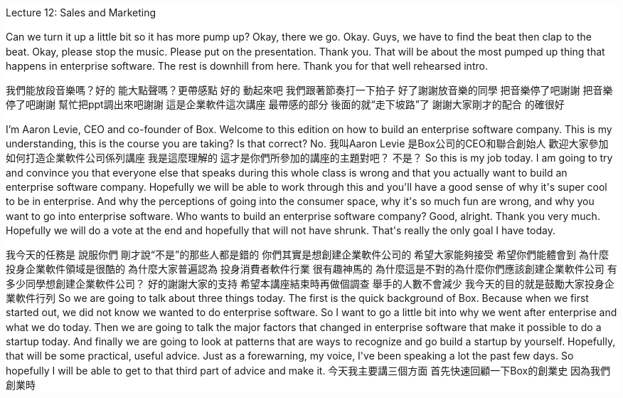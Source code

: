 Lecture 12: Sales and Marketing 

Can we turn it up a little bit so it has more pump up? Okay, there we go. Okay. Guys, we have to find the beat then clap to the beat. Okay, please stop the music. Please put on the presentation. Thank you. That will be about the most pumped up thing that happens in enterprise software. The rest is downhill from here. Thank you for that well rehearsed intro.

我們能放段音樂嗎？好的
能大點聲嗎？更帶感點
好的
動起來吧
我們跟著節奏打一下拍子
好了謝謝放音樂的同學
把音樂停了吧謝謝
把音樂停了吧謝謝
幫忙把ppt調出來吧謝謝
這是企業軟件這次講座
最帶感的部分
後面的就“走下坡路”了
謝謝大家剛才的配合
的確很好

I’m Aaron Levie, CEO and co-founder of Box. Welcome to this edition on how to build an enterprise software company. This is my understanding, this is the course you are taking? Is that correct? No.
我叫Aaron Levie 是Box公司的CEO和聯合創始人
歡迎大家參加
如何打造企業軟件公司係列講座
我是這麼理解的
這才是你們所參加的講座的主題對吧？
不是？
So this is my job today. I am going to try and convince you that everyone else that speaks during this whole class is wrong and that you actually want to build an enterprise software company. Hopefully we will be able to work through this and you'll have a good sense of why it's super cool to be in enterprise. And why the perceptions of going into the consumer space, why it's so much fun are wrong, and why you want to go into enterprise software. Who wants to build an enterprise software company? Good, alright. Thank you very much. Hopefully we will do a vote at the end and hopefully that will not have shrunk. That's really the only goal I have today.

我今天的任務是
說服你們
剛才說“不是”的那些人都是錯的
你們其實是想創建企業軟件公司的
希望大家能夠接受
希望你們能體會到
為什麼投身企業軟件領域是很酷的
為什麼大家普遍認為
投身消費者軟件行業
很有趣神馬的
為什麼這是不對的為什麼你們應該創建企業軟件公司
有多少同學想創建企業軟件公司？
好的謝謝大家的支持
希望本講座結束時再做個調查
舉手的人數不會減少
我今天的目的就是鼓勵大家投身企業軟件行列
So we are going to talk about three things today. The first is the quick background of Box. Because when we first started out, we did not know we wanted to do enterprise software. So I want to go a little bit into why we went after enterprise and what we do today. Then we are going to talk the major factors that changed in enterprise software that make it possible to do a startup today. And finally we are going to look at patterns that are ways to recognize and go build a startup by yourself. Hopefully, that will be some practical, useful advice. Just as a forewarning, my voice, I've been speaking a lot the past few days. So hopefully I will be able to get to that third part of advice and make it.
今天我主要講三個方面
首先快速回顧一下B​​ox的創業史
因為我們創業時